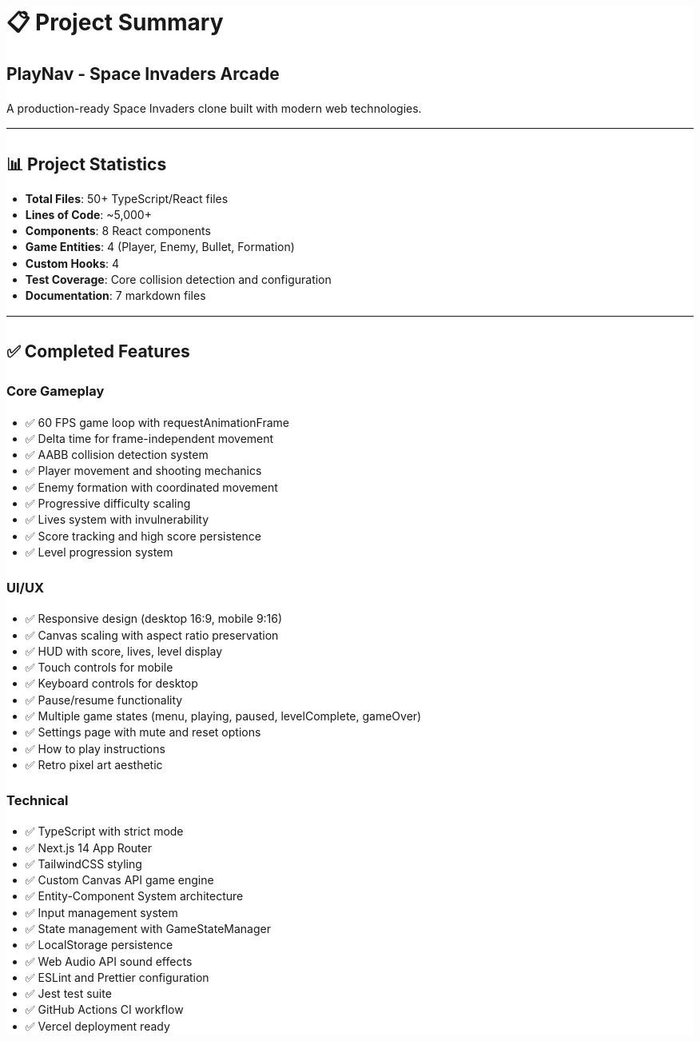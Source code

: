 # 📋 Project Summary

## PlayNav - Space Invaders Arcade

A production-ready Space Invaders clone built with modern web technologies.

---

## 📊 Project Statistics

- **Total Files**: 50+ TypeScript/React files
- **Lines of Code**: ~5,000+
- **Components**: 8 React components
- **Game Entities**: 4 (Player, Enemy, Bullet, Formation)
- **Custom Hooks**: 4
- **Test Coverage**: Core collision detection and configuration
- **Documentation**: 7 markdown files

---

## ✅ Completed Features

### Core Gameplay
- ✅ 60 FPS game loop with requestAnimationFrame
- ✅ Delta time for frame-independent movement
- ✅ AABB collision detection system
- ✅ Player movement and shooting mechanics
- ✅ Enemy formation with coordinated movement
- ✅ Progressive difficulty scaling
- ✅ Lives system with invulnerability
- ✅ Score tracking and high score persistence
- ✅ Level progression system

### UI/UX
- ✅ Responsive design (desktop 16:9, mobile 9:16)
- ✅ Canvas scaling with aspect ratio preservation
- ✅ HUD with score, lives, level display
- ✅ Touch controls for mobile
- ✅ Keyboard controls for desktop
- ✅ Pause/resume functionality
- ✅ Multiple game states (menu, playing, paused, levelComplete, gameOver)
- ✅ Settings page with mute and reset options
- ✅ How to play instructions
- ✅ Retro pixel art aesthetic

### Technical
- ✅ TypeScript with strict mode
- ✅ Next.js 14 App Router
- ✅ TailwindCSS styling
- ✅ Custom Canvas API game engine
- ✅ Entity-Component System architecture
- ✅ Input management system
- ✅ State management with GameStateManager
- ✅ LocalStorage persistence
- ✅ Web Audio API sound effects
- ✅ ESLint and Prettier configuration
- ✅ Jest test suite
- ✅ GitHub Actions CI workflow
- ✅ Vercel deployment ready

